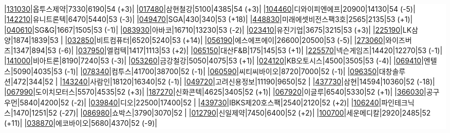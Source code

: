 |[131030](https://finance.daum.net/quotes/A131030)|옵투스제약|7330|6190|54 (+3)|
|[017480](https://finance.daum.net/quotes/A017480)|삼현철강|5100|4385|54 (+3)|
|[104460](https://finance.daum.net/quotes/A104460)|디와이피엔에프|20900|14130|54 (-5)|
|[142210](https://finance.daum.net/quotes/A142210)|유니트론텍|6470|5440|53 (-3)|
|[049470](https://finance.daum.net/quotes/A049470)|SGA|430|340|53 (+18)|
|[448830](https://finance.daum.net/quotes/A448830)|미래에셋비전스팩3호|2565|2135|53 (+1)|
|[040610](https://finance.daum.net/quotes/A040610)|SG&G|1667|1505|53 (-1)|
|[083930](https://finance.daum.net/quotes/A083930)|아바코|16710|13230|53 (-2)|
|[023410](https://finance.daum.net/quotes/A023410)|유진기업|3675|3215|53 (+3)|
|[225190](https://finance.daum.net/quotes/A225190)|LK삼양|1874|1839|53 |
|[032850](https://finance.daum.net/quotes/A032850)|비트컴퓨터|6520|5240|53 (+14)|
|[056190](https://finance.daum.net/quotes/A056190)|에스에프에이|26600|20500|53 (-5)|
|[273060](https://finance.daum.net/quotes/A273060)|와이즈버즈|1347|894|53 (-6)|
|[037950](https://finance.daum.net/quotes/A037950)|엘컴텍|1417|1113|53 (+2)|
|[065150](https://finance.daum.net/quotes/A065150)|대산F&B|175|145|53 (+1)|
|[225570](https://finance.daum.net/quotes/A225570)|넥슨게임즈|14420|12270|53 (-1)|
|[141000](https://finance.daum.net/quotes/A141000)|비아트론|8190|7240|53 (-3)|
|[053260](https://finance.daum.net/quotes/A053260)|금강철강|5050|4075|53 (+1)|
|[024120](https://finance.daum.net/quotes/A024120)|KB오토시스|4500|3505|53 (-4)|
|[069410](https://finance.daum.net/quotes/A069410)|엔텔스|5090|4035|53 (-1)|
|[078340](https://finance.daum.net/quotes/A078340)|컴투스|41700|38700|52 (-1)|
|[060590](https://finance.daum.net/quotes/A060590)|씨티씨바이오|8720|7000|52 (-1)|
|[096350](https://finance.daum.net/quotes/A096350)|대창솔루션|472|344|52 |
|[143240](https://finance.daum.net/quotes/A143240)|사람인|18120|16340|52 (-1)|
|[049720](https://finance.daum.net/quotes/A049720)|고려신용정보|11190|9650|52 |
|[437730](https://finance.daum.net/quotes/A437730)|삼현|14594|10360|52 (-18)|
|[067990](https://finance.daum.net/quotes/A067990)|도이치모터스|5570|4535|52 (+3)|
|[187270](https://finance.daum.net/quotes/A187270)|신화콘텍|4625|3405|52 (+1)|
|[067920](https://finance.daum.net/quotes/A067920)|이글루|6540|5330|52 (+1)|
|[366030](https://finance.daum.net/quotes/A366030)|공구우먼|5840|4200|52 (-2)|
|[039840](https://finance.daum.net/quotes/A039840)|디오|22500|17400|52 |
|[439730](https://finance.daum.net/quotes/A439730)|IBKS제20호스팩|2540|2120|52 (+2)|
|[106240](https://finance.daum.net/quotes/A106240)|파인테크닉스|1470|1251|52 (-27)|
|[086980](https://finance.daum.net/quotes/A086980)|쇼박스|3790|3070|52 |
|[012790](https://finance.daum.net/quotes/A012790)|신일제약|7450|6400|52 (+2)|
|[100700](https://finance.daum.net/quotes/A100700)|세운메디칼|2920|2485|52 (+11)|
|[038870](https://finance.daum.net/quotes/A038870)|에코바이오|5680|4370|52 (-9)|
